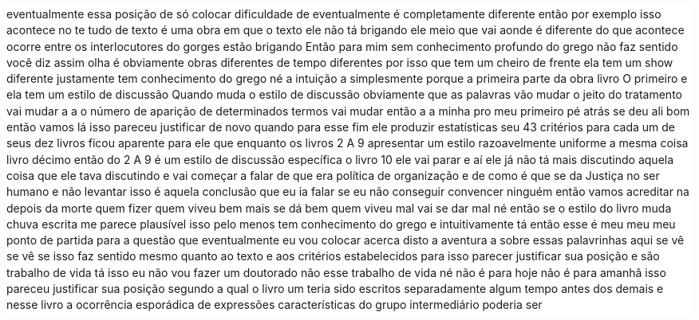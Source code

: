 eventualmente essa posição de só colocar
dificuldade de eventualmente é
completamente diferente então por
exemplo isso acontece no te tudo de
texto é uma obra em que o texto ele não
tá brigando ele meio que vai aonde é
diferente do que acontece ocorre entre
os interlocutores do gorges estão
brigando Então para mim sem conhecimento
profundo do grego não faz sentido você
diz assim olha é obviamente obras
diferentes de tempo diferentes por isso
que tem um cheiro de frente ela tem um
show diferente justamente tem
conhecimento do grego né a intuição a
simplesmente porque a primeira parte da
obra livro O primeiro
e ela tem um estilo de discussão Quando
muda o estilo de discussão obviamente
que as palavras vão mudar o jeito do
tratamento vai mudar a a o número de
aparição de determinados termos vai
mudar então a a minha pro meu primeiro
pé atrás se deu ali
bom então vamos lá isso pareceu
justificar de novo quando para esse fim
ele produzir estatísticas seu 43
critérios para cada um de seus dez
livros ficou aparente para ele que
enquanto os livros 2 A 9 apresentar um
estilo razoavelmente uniforme a mesma
coisa livro décimo então do 2 A 9 é um
estilo de discussão específica o livro
10 ele vai parar e aí ele já não tá mais
discutindo aquela coisa que ele tava
discutindo e vai começar a falar de que
era política de organização e de como é
que se da Justiça no ser humano e não
levantar isso é aquela conclusão que eu
ia falar se eu não conseguir convencer
ninguém então vamos acreditar na depois
da morte quem fizer quem viveu bem mais
se dá bem quem viveu mal vai se dar mal
né então se o estilo do livro muda chuva
escrita me parece plausível isso pelo
menos tem conhecimento do grego e
intuitivamente tá então esse é meu meu
meu ponto de partida para a questão que
eventualmente eu vou colocar acerca
disto
a aventura a sobre essas palavrinhas
aqui se vê se vê se isso faz sentido
mesmo quanto ao texto e aos critérios
estabelecidos para isso parecer
justificar sua posição e são trabalho de
vida tá isso eu não vou fazer um
doutorado não esse trabalho de vida né
não é para hoje não é para amanhã isso
pareceu justificar sua posição segundo a
qual o livro um teria sido escritos
separadamente algum tempo antes dos
demais e nesse livro a ocorrência
esporádica de expressões características
do grupo intermediário poderia ser